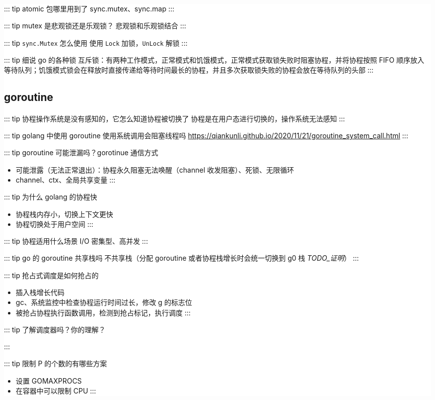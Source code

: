 ::: tip atomic 包哪里用到了
sync.mutex、sync.map
:::

::: tip mutex 是悲观锁还是乐观锁？
悲观锁和乐观锁结合
:::

::: tip `sync.Mutex` 怎么使用
使用 `Lock` 加锁，`UnLock` 解锁
:::

::: tip 细说 go 的各种锁
互斥锁：有两种工作模式，正常模式和饥饿模式，正常模式获取锁失败时阻塞协程，并将协程按照 FIFO 顺序放入等待队列；饥饿模式锁会在释放时直接传递给等待时间最长的协程，并且多次获取锁失败的协程会放在等待队列的头部
:::

## goroutine

::: tip 协程操作系统是没有感知的，它怎么知道协程被切换了
协程是在用户态进行切换的，操作系统无法感知
:::

::: tip golang 中使用 goroutine 使用系统调用会阻塞线程吗
https://qiankunli.github.io/2020/11/21/goroutine_system_call.html
:::

::: tip goroutine 可能泄漏吗？gorotinue 通信方式
- 可能泄露（无法正常退出）：协程永久阻塞无法唤醒（channel 收发阻塞）、死锁、无限循环
- channel、ctx、全局共享变量
  :::

::: tip 为什么 golang 的协程快
- 协程栈内存小，切换上下文更快
- 协程切换处于用户空间
  :::

::: tip 协程适用什么场景
I/O 密集型、高并发
:::

::: tip go 的 goroutine 共享栈吗
不共享栈（分配 goroutine 或者协程栈增长时会统一切换到 g0 栈 *TODO_证明*）
:::

::: tip 抢占式调度是如何抢占的
- 插入栈增长代码
- gc、系统监控中检查协程运行时间过长，修改 g 的标志位
- 被抢占协程执行函数调用，检测到抢占标记，执行调度
  :::

::: tip 了解调度器吗？你的理解？

:::

::: tip 限制 P 的个数的有哪些方案
- 设置 GOMAXPROCS
- 在容器中可以限制 CPU
  :::
